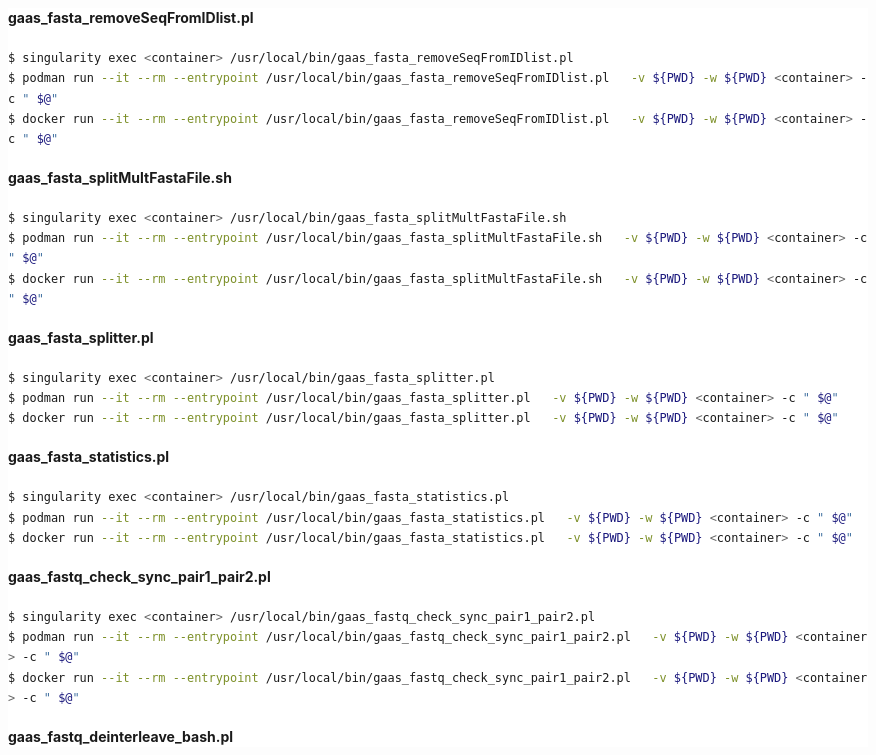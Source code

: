 
#### gaas_fasta_removeSeqFromIDlist.pl

```bash
$ singularity exec <container> /usr/local/bin/gaas_fasta_removeSeqFromIDlist.pl
$ podman run --it --rm --entrypoint /usr/local/bin/gaas_fasta_removeSeqFromIDlist.pl   -v ${PWD} -w ${PWD} <container> -c " $@"
$ docker run --it --rm --entrypoint /usr/local/bin/gaas_fasta_removeSeqFromIDlist.pl   -v ${PWD} -w ${PWD} <container> -c " $@"
```


#### gaas_fasta_splitMultFastaFile.sh

```bash
$ singularity exec <container> /usr/local/bin/gaas_fasta_splitMultFastaFile.sh
$ podman run --it --rm --entrypoint /usr/local/bin/gaas_fasta_splitMultFastaFile.sh   -v ${PWD} -w ${PWD} <container> -c " $@"
$ docker run --it --rm --entrypoint /usr/local/bin/gaas_fasta_splitMultFastaFile.sh   -v ${PWD} -w ${PWD} <container> -c " $@"
```


#### gaas_fasta_splitter.pl

```bash
$ singularity exec <container> /usr/local/bin/gaas_fasta_splitter.pl
$ podman run --it --rm --entrypoint /usr/local/bin/gaas_fasta_splitter.pl   -v ${PWD} -w ${PWD} <container> -c " $@"
$ docker run --it --rm --entrypoint /usr/local/bin/gaas_fasta_splitter.pl   -v ${PWD} -w ${PWD} <container> -c " $@"
```


#### gaas_fasta_statistics.pl

```bash
$ singularity exec <container> /usr/local/bin/gaas_fasta_statistics.pl
$ podman run --it --rm --entrypoint /usr/local/bin/gaas_fasta_statistics.pl   -v ${PWD} -w ${PWD} <container> -c " $@"
$ docker run --it --rm --entrypoint /usr/local/bin/gaas_fasta_statistics.pl   -v ${PWD} -w ${PWD} <container> -c " $@"
```


#### gaas_fastq_check_sync_pair1_pair2.pl

```bash
$ singularity exec <container> /usr/local/bin/gaas_fastq_check_sync_pair1_pair2.pl
$ podman run --it --rm --entrypoint /usr/local/bin/gaas_fastq_check_sync_pair1_pair2.pl   -v ${PWD} -w ${PWD} <container> -c " $@"
$ docker run --it --rm --entrypoint /usr/local/bin/gaas_fastq_check_sync_pair1_pair2.pl   -v ${PWD} -w ${PWD} <container> -c " $@"
```


#### gaas_fastq_deinterleave_bash.pl
